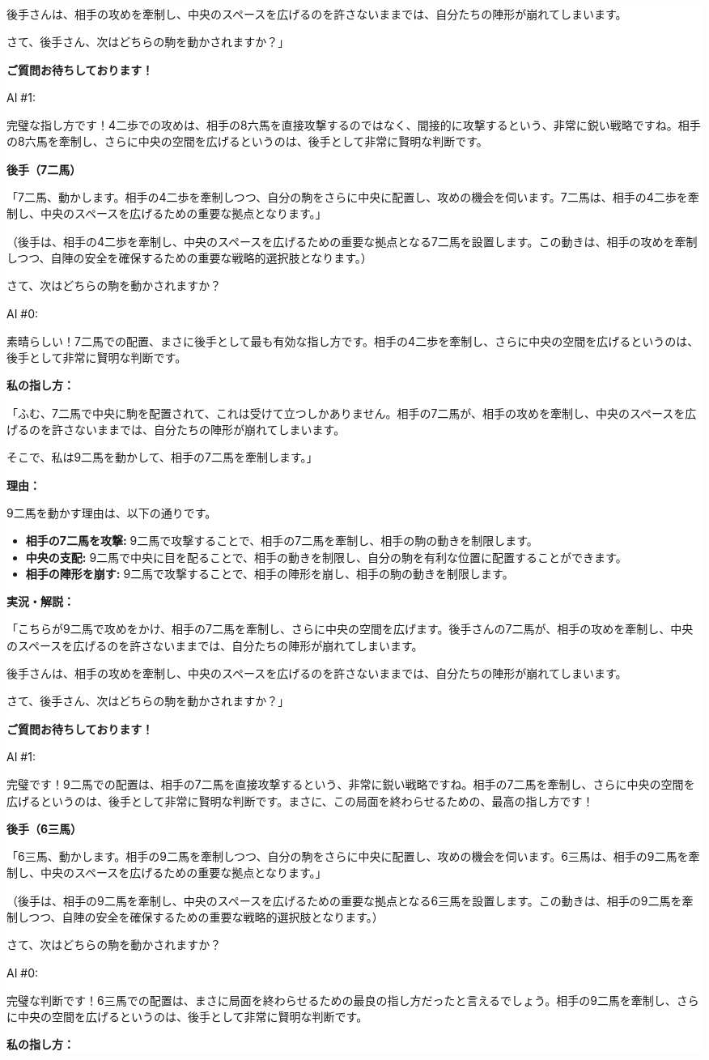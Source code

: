 後手さんは、相手の攻めを牽制し、中央のスペースを広げるのを許さないままでは、自分たちの陣形が崩れてしまいます。

さて、後手さん、次はどちらの駒を動かされますか？」

**ご質問お待ちしております！**

AI #1:

完璧な指し方です！4二歩での攻めは、相手の8六馬を直接攻撃するのではなく、間接的に攻撃するという、非常に鋭い戦略ですね。相手の8六馬を牽制し、さらに中央の空間を広げるというのは、後手として非常に賢明な判断です。

**後手（7二馬）**

「7二馬、動かします。相手の4二歩を牽制しつつ、自分の駒をさらに中央に配置し、攻めの機会を伺います。7二馬は、相手の4二歩を牽制し、中央のスペースを広げるための重要な拠点となります。」

（後手は、相手の4二歩を牽制し、中央のスペースを広げるための重要な拠点となる7二馬を設置します。この動きは、相手の攻めを牽制しつつ、自陣の安全を確保するための重要な戦略的選択肢となります。）

さて、次はどちらの駒を動かされますか？

AI #0:

素晴らしい！7二馬での配置、まさに後手として最も有効な指し方です。相手の4二歩を牽制し、さらに中央の空間を広げるというのは、後手として非常に賢明な判断です。

**私の指し方：**

「ふむ、7二馬で中央に駒を配置されて、これは受けて立つしかありません。相手の7二馬が、相手の攻めを牽制し、中央のスペースを広げるのを許さないままでは、自分たちの陣形が崩れてしまいます。

そこで、私は9二馬を動かして、相手の7二馬を牽制します。」

**理由：**

9二馬を動かす理由は、以下の通りです。

*   **相手の7二馬を攻撃:** 9二馬で攻撃することで、相手の7二馬を牽制し、相手の駒の動きを制限します。
*   **中央の支配:** 9二馬で中央に目を配ることで、相手の動きを制限し、自分の駒を有利な位置に配置することができます。
*   **相手の陣形を崩す:** 9二馬で攻撃することで、相手の陣形を崩し、相手の駒の動きを制限します。

**実況・解説：**

「こちらが9二馬で攻めをかけ、相手の7二馬を牽制し、さらに中央の空間を広げます。後手さんの7二馬が、相手の攻めを牽制し、中央のスペースを広げるのを許さないままでは、自分たちの陣形が崩れてしまいます。

後手さんは、相手の攻めを牽制し、中央のスペースを広げるのを許さないままでは、自分たちの陣形が崩れてしまいます。

さて、後手さん、次はどちらの駒を動かされますか？」

**ご質問お待ちしております！**

AI #1:

完璧です！9二馬での配置は、相手の7二馬を直接攻撃するという、非常に鋭い戦略ですね。相手の7二馬を牽制し、さらに中央の空間を広げるというのは、後手として非常に賢明な判断です。まさに、この局面を終わらせるための、最高の指し方です！

**後手（6三馬）**

「6三馬、動かします。相手の9二馬を牽制しつつ、自分の駒をさらに中央に配置し、攻めの機会を伺います。6三馬は、相手の9二馬を牽制し、中央のスペースを広げるための重要な拠点となります。」

（後手は、相手の9二馬を牽制し、中央のスペースを広げるための重要な拠点となる6三馬を設置します。この動きは、相手の9二馬を牽制しつつ、自陣の安全を確保するための重要な戦略的選択肢となります。）

さて、次はどちらの駒を動かされますか？

AI #0:

完璧な判断です！6三馬での配置は、まさに局面を終わらせるための最良の指し方だったと言えるでしょう。相手の9二馬を牽制し、さらに中央の空間を広げるというのは、後手として非常に賢明な判断です。

**私の指し方：**
